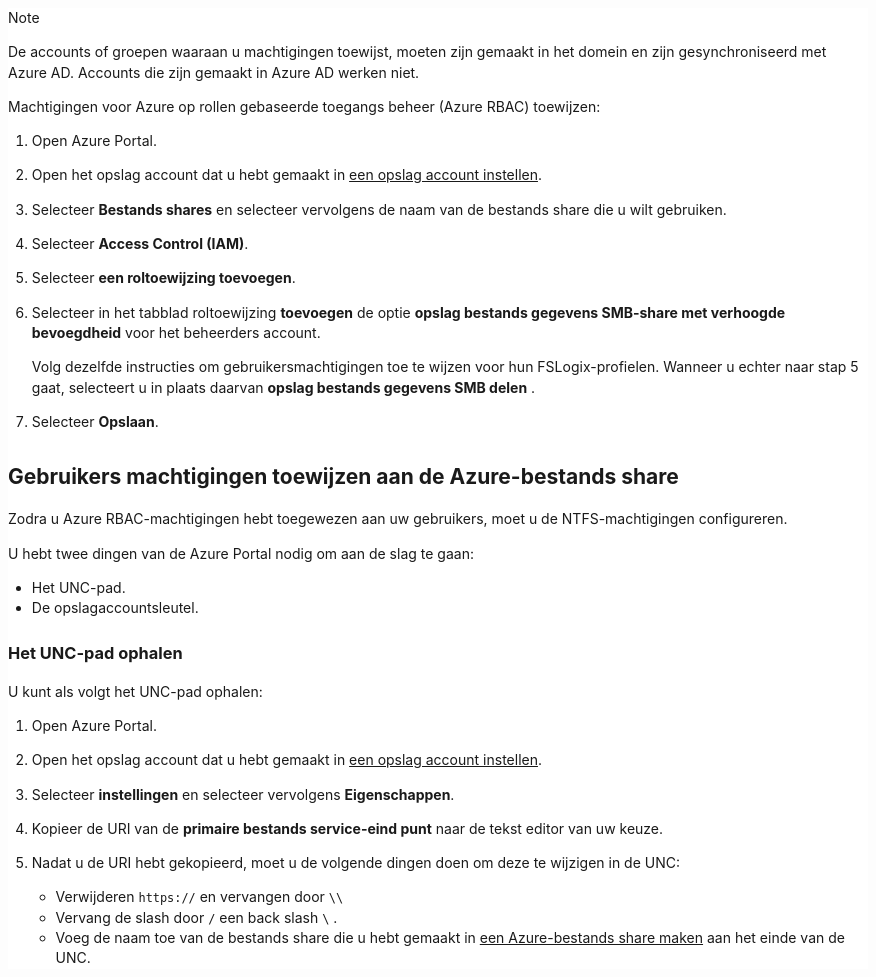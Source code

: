>[!NOTE]
>De accounts of groepen waaraan u machtigingen toewijst, moeten zijn gemaakt in het domein en zijn gesynchroniseerd met Azure AD. Accounts die zijn gemaakt in Azure AD werken niet.

Machtigingen voor Azure op rollen gebaseerde toegangs beheer (Azure RBAC) toewijzen:

1. Open Azure Portal.

2. Open het opslag account dat u hebt gemaakt in [een opslag account instellen](#set-up-a-storage-account).

3. Selecteer **Bestands shares** en selecteer vervolgens de naam van de bestands share die u wilt gebruiken.

4. Selecteer **Access Control (IAM)**.

5. Selecteer **een roltoewijzing toevoegen**.

6. Selecteer in het tabblad roltoewijzing **toevoegen** de optie **opslag bestands gegevens SMB-share met verhoogde bevoegdheid** voor het beheerders account.

     Volg dezelfde instructies om gebruikersmachtigingen toe te wijzen voor hun FSLogix-profielen. Wanneer u echter naar stap 5 gaat, selecteert u in plaats daarvan **opslag bestands gegevens SMB delen** .

7. Selecteer **Opslaan**.

## <a name="assign-users-permissions-on-the-azure-file-share"></a>Gebruikers machtigingen toewijzen aan de Azure-bestands share

Zodra u Azure RBAC-machtigingen hebt toegewezen aan uw gebruikers, moet u de NTFS-machtigingen configureren.

U hebt twee dingen van de Azure Portal nodig om aan de slag te gaan:

- Het UNC-pad.
- De opslagaccountsleutel.

### <a name="get-the-unc-path"></a>Het UNC-pad ophalen

U kunt als volgt het UNC-pad ophalen:

1. Open Azure Portal.

2. Open het opslag account dat u hebt gemaakt in [een opslag account instellen](#set-up-a-storage-account).

3. Selecteer **instellingen** en selecteer vervolgens **Eigenschappen**.

4. Kopieer de URI van de **primaire bestands service-eind punt** naar de tekst editor van uw keuze.

5. Nadat u de URI hebt gekopieerd, moet u de volgende dingen doen om deze te wijzigen in de UNC:

    - Verwijderen `https://` en vervangen door `\\`
    - Vervang de slash door `/` een back slash `\` .
    - Voeg de naam toe van de bestands share die u hebt gemaakt in [een Azure-bestands share maken](#create-an-azure-file-share) aan het einde van de UNC.
